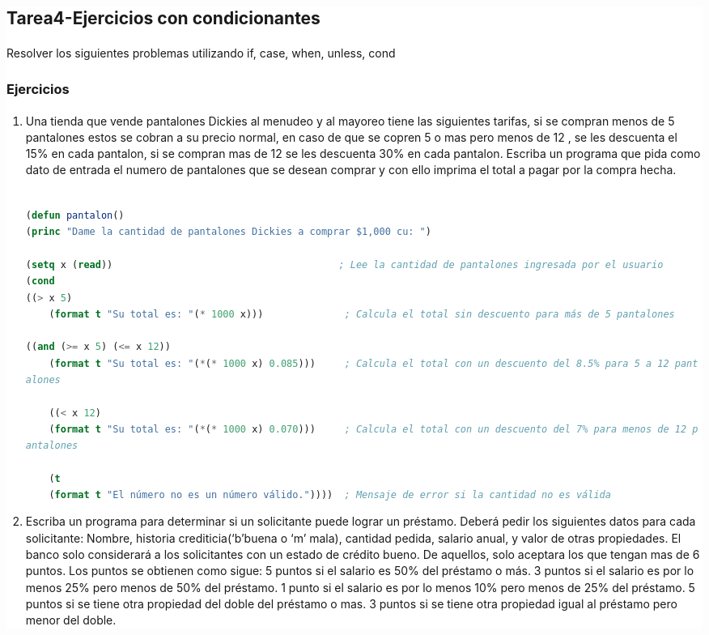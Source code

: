 ## Tarea4-Ejercicios con condicionantes

 Resolver los siguientes problemas utilizando if, case, when, unless, cond 

### Ejercicios

1. Una tienda que vende pantalones Dickies al menudeo y al mayoreo tiene
   las siguientes tarifas, si se compran menos de 5 pantalones estos se
   cobran a su precio normal, en caso de que se copren 5 o mas pero
   menos de 12 , se les descuenta el 15% en cada pantalon, si se compran
   mas de 12 se les descuenta 30% en cada pantalon.  Escriba un programa
   que pida como dato de entrada el numero de pantalones que se desean
   comprar y con ello imprima el total a pagar por la compra hecha.

    ``` lisp

    (defun pantalon()
    (princ "Dame la cantidad de pantalones Dickies a comprar $1,000 cu: ")

    (setq x (read))                                       ; Lee la cantidad de pantalones ingresada por el usuario
    (cond 
    ((> x 5)
        (format t "Su total es: "(* 1000 x)))              ; Calcula el total sin descuento para más de 5 pantalones

    ((and (>= x 5) (<= x 12))
        (format t "Su total es: "(*(* 1000 x) 0.085)))     ; Calcula el total con un descuento del 8.5% para 5 a 12 pantalones

        ((< x 12)
        (format t "Su total es: "(*(* 1000 x) 0.070)))     ; Calcula el total con un descuento del 7% para menos de 12 pantalones

        (t
        (format t "El número no es un número válido."))))  ; Mensaje de error si la cantidad no es válida

    ```

    
2. Escriba un programa para determinar si un solicitante puede lograr un
   préstamo. Deberá pedir los siguientes datos para cada solicitante:
   Nombre, historia crediticia(‘b’buena o ‘m’ mala), cantidad pedida,
   salario anual, y valor de otras propiedades.  El banco solo
   considerará a los solicitantes con un estado de crédito bueno.  De
   aquellos, solo aceptara los que tengan mas de 6 puntos.  Los puntos
   se obtienen como sigue: 5 puntos si el salario es 50% del préstamo o
   más.  3 puntos si el salario es por lo menos 25% pero menos de 50%
   del préstamo.  1 punto si el salario es por lo menos 10% pero menos
   de 25% del préstamo.  5 puntos si se tiene otra propiedad del doble
   del préstamo o mas.  3 puntos si se tiene otra propiedad igual al
   préstamo pero menor del doble.

   ``` lisp


   ```
